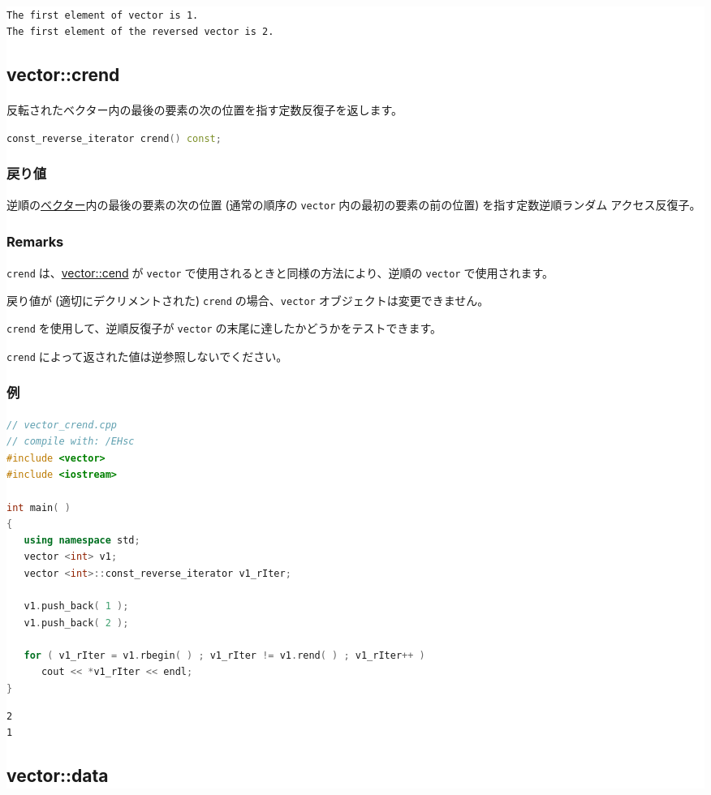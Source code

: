 ```Output
The first element of vector is 1.
The first element of the reversed vector is 2.
```

## <a name="crend"></a>  vector::crend

反転されたベクター内の最後の要素の次の位置を指す定数反復子を返します。

```cpp
const_reverse_iterator crend() const;
```

### <a name="return-value"></a>戻り値

逆順の[ベクター](../standard-library/vector-class.md)内の最後の要素の次の位置 (通常の順序の `vector` 内の最初の要素の前の位置) を指す定数逆順ランダム アクセス反復子。

### <a name="remarks"></a>Remarks

`crend` は、[vector::cend](#cend) が `vector` で使用されるときと同様の方法により、逆順の `vector` で使用されます。

戻り値が (適切にデクリメントされた) `crend` の場合、`vector` オブジェクトは変更できません。

`crend` を使用して、逆順反復子が `vector` の末尾に達したかどうかをテストできます。

`crend` によって返された値は逆参照しないでください。

### <a name="example"></a>例

```cpp
// vector_crend.cpp
// compile with: /EHsc
#include <vector>
#include <iostream>

int main( )
{
   using namespace std;
   vector <int> v1;
   vector <int>::const_reverse_iterator v1_rIter;

   v1.push_back( 1 );
   v1.push_back( 2 );

   for ( v1_rIter = v1.rbegin( ) ; v1_rIter != v1.rend( ) ; v1_rIter++ )
      cout << *v1_rIter << endl;
}
```

```Output
2
1
```

## <a name="data"></a>  vector::data
